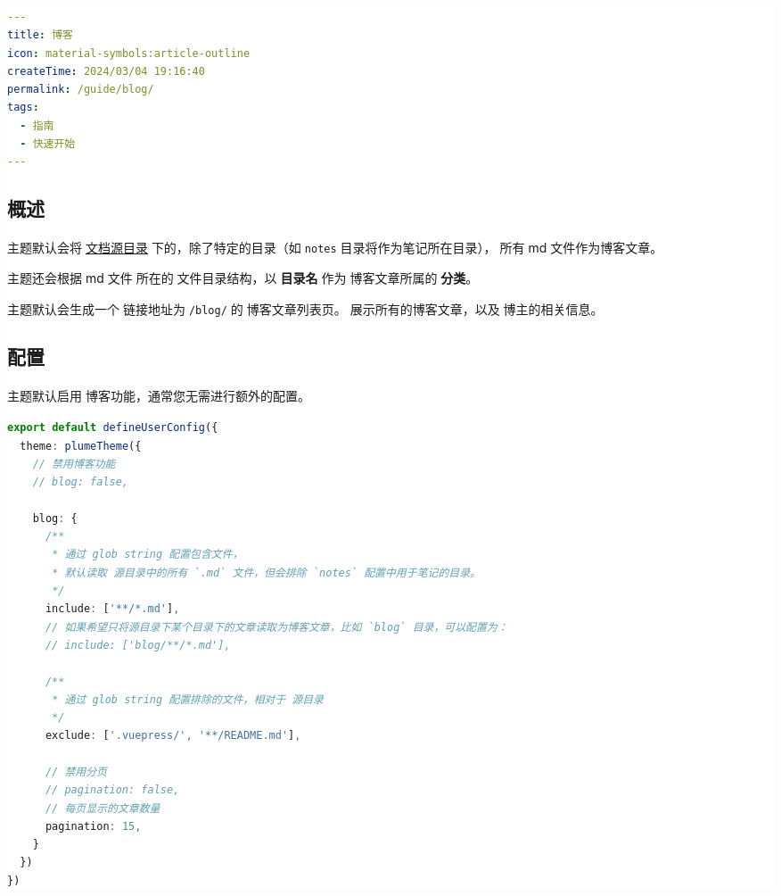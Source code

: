 ```yaml
---
title: 博客
icon: material-symbols:article-outline
createTime: 2024/03/04 19:16:40
permalink: /guide/blog/
tags:
  - 指南
  - 快速开始
---
```


## 概述

主题默认会将 [文档源目录](./project-structure.md#文档源目录) 下的，除了特定的目录（如 `notes` 目录将作为笔记所在目录），
所有 md 文件作为博客文章。

主题还会根据 md 文件 所在的 文件目录结构，以 **目录名** 作为 博客文章所属的 **分类**。

主题默认会生成一个 链接地址为 `/blog/` 的 博客文章列表页。
展示所有的博客文章，以及 博主的相关信息。

## 配置

主题默认启用 博客功能，通常您无需进行额外的配置。

```ts title=".vuepress/config.ts"
export default defineUserConfig({
  theme: plumeTheme({
    // 禁用博客功能
    // blog: false,

    blog: {
      /**
       * 通过 glob string 配置包含文件，
       * 默认读取 源目录中的所有 `.md` 文件，但会排除 `notes` 配置中用于笔记的目录。
       */
      include: ['**/*.md'],
      // 如果希望只将源目录下某个目录下的文章读取为博客文章，比如 `blog` 目录，可以配置为：
      // include: ['blog/**/*.md'],

      /**
       * 通过 glob string 配置排除的文件，相对于 源目录
       */
      exclude: ['.vuepress/', '**/README.md'],

      // 禁用分页
      // pagination: false,
      // 每页显示的文章数量
      pagination: 15,
    }
  })
})
```
